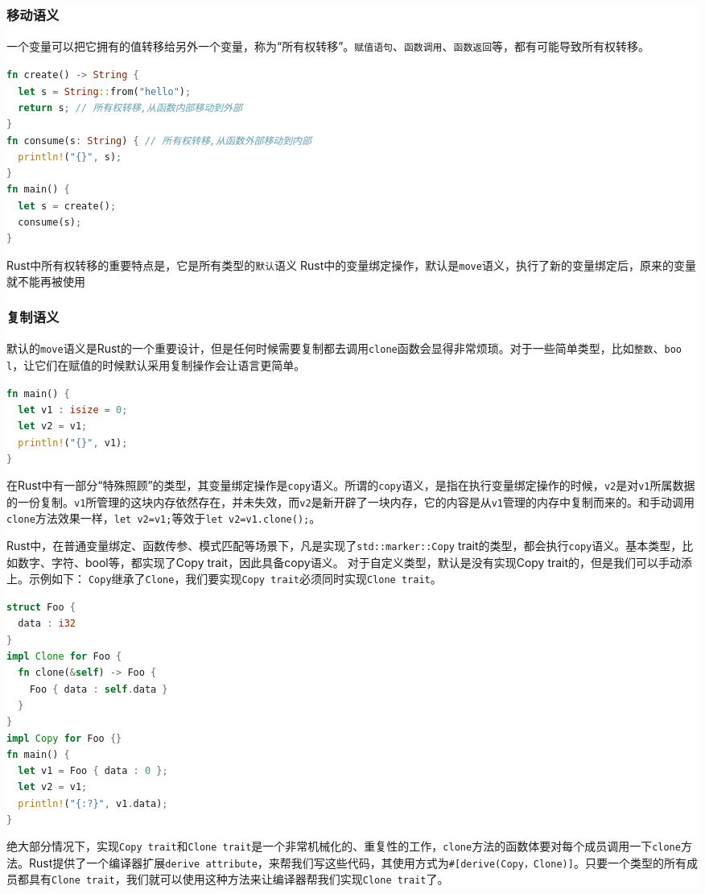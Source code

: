### 移动语义
一个变量可以把它拥有的值转移给另外一个变量，称为“所有权转移”。`赋值语句`、`函数调用`、`函数返回`等，都有可能导致所有权转移。

```rs
fn create() -> String {
  let s = String::from("hello");
  return s; // 所有权转移,从函数内部移动到外部
}
fn consume(s: String) { // 所有权转移,从函数外部移动到内部
  println!("{}", s);
}
fn main() {
  let s = create();
  consume(s);
}
```

Rust中所有权转移的重要特点是，它是所有类型的`默认`语义
Rust中的变量绑定操作，默认是`move`语义，执行了新的变量绑定后，原来的变量就不能再被使用

### 复制语义
默认的`move`语义是Rust的一个重要设计，但是任何时候需要复制都去调用`clone`函数会显得非常烦琐。对于一些简单类型，比如`整数`、`bool`，让它们在赋值的时候默认采用复制操作会让语言更简单。

```rs
fn main() {
  let v1 : isize = 0;
  let v2 = v1;
  println!("{}", v1);
}
```
在Rust中有一部分“特殊照顾”的类型，其变量绑定操作是`copy`语义。所谓的`copy`语义，是指在执行变量绑定操作的时候，`v2`是对`v1`所属数据的一份复制。`v1`所管理的这块内存依然存在，并未失效，而`v2`是新开辟了一块内存，它的内容是从`v1`管理的内存中复制而来的。和手动调用`clone`方法效果一样，`let v2=v1;`等效于`let v2=v1.clone();`。

Rust中，在普通变量绑定、函数传参、模式匹配等场景下，凡是实现了`std::marker::Copy` trait的类型，都会执行`copy`语义。基本类型，比如数字、字符、bool等，都实现了Copy trait，因此具备copy语义。
对于自定义类型，默认是没有实现Copy trait的，但是我们可以手动添上。示例如下：
`Copy`继承了`Clone`，我们要实现`Copy trait`必须同时实现`Clone trait`。
```rs
struct Foo {
  data : i32
}
impl Clone for Foo {
  fn clone(&self) -> Foo {
    Foo { data : self.data }
  }
}
impl Copy for Foo {}
fn main() {
  let v1 = Foo { data : 0 };
  let v2 = v1;
  println!("{:?}", v1.data);
}
```
绝大部分情况下，实现`Copy trait`和`Clone trait`是一个非常机械化的、重复性的工作，`clone`方法的函数体要对每个成员调用一下`clone`方法。Rust提供了一个编译器扩展`derive attribute`，来帮我们写这些代码，其使用方式为`#[derive(Copy，Clone)]`。只要一个类型的所有成员都具有`Clone trait`，我们就可以使用这种方法来让编译器帮我们实现`Clone trait`了。
